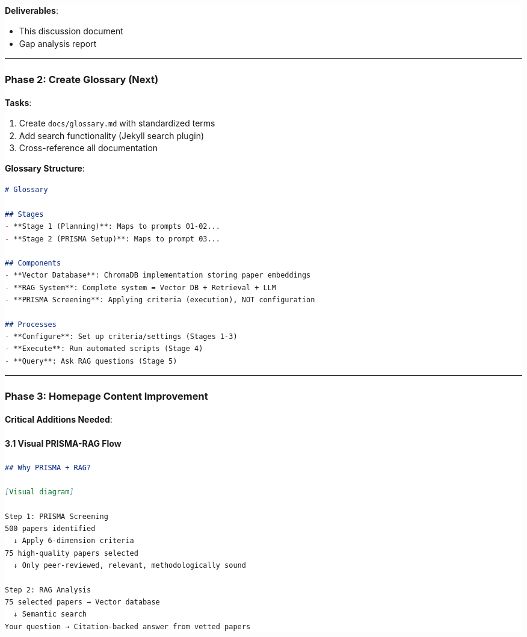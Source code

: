 **Deliverables**:
- This discussion document
- Gap analysis report

---

### Phase 2: Create Glossary (Next)

**Tasks**:
1. Create `docs/glossary.md` with standardized terms
2. Add search functionality (Jekyll search plugin)
3. Cross-reference all documentation

**Glossary Structure**:
```markdown
# Glossary

## Stages
- **Stage 1 (Planning)**: Maps to prompts 01-02...
- **Stage 2 (PRISMA Setup)**: Maps to prompt 03...

## Components
- **Vector Database**: ChromaDB implementation storing paper embeddings
- **RAG System**: Complete system = Vector DB + Retrieval + LLM
- **PRISMA Screening**: Applying criteria (execution), NOT configuration

## Processes
- **Configure**: Set up criteria/settings (Stages 1-3)
- **Execute**: Run automated scripts (Stage 4)
- **Query**: Ask RAG questions (Stage 5)
```

---

### Phase 3: Homepage Content Improvement

**Critical Additions Needed**:

#### 3.1 Visual PRISMA-RAG Flow
```markdown
## Why PRISMA + RAG?

[Visual diagram]

Step 1: PRISMA Screening
500 papers identified
  ↓ Apply 6-dimension criteria
75 high-quality papers selected
  ↓ Only peer-reviewed, relevant, methodologically sound

Step 2: RAG Analysis
75 selected papers → Vector database
  ↓ Semantic search
Your question → Citation-backed answer from vetted papers
```
